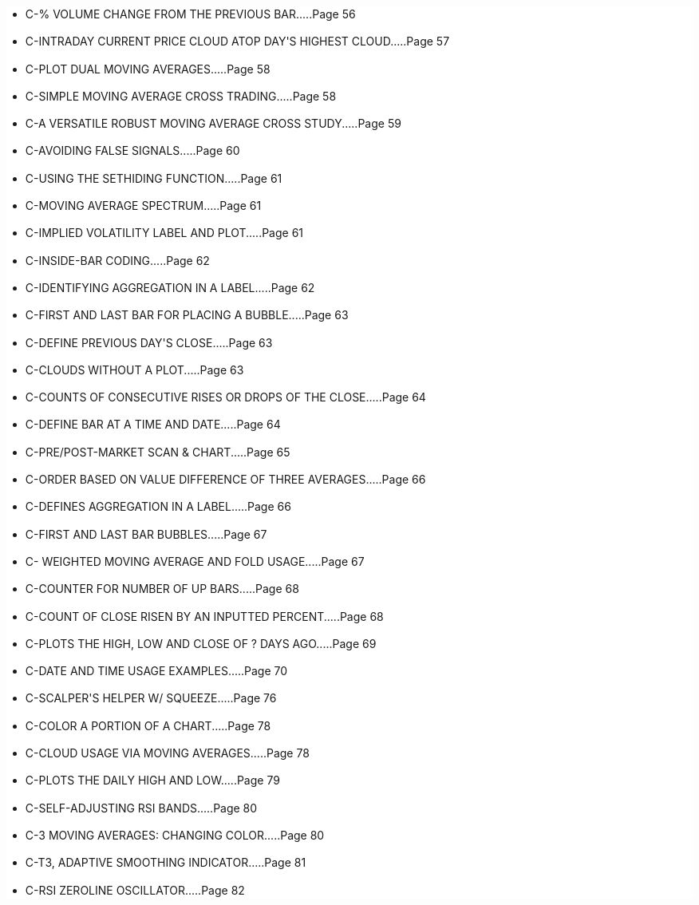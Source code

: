 - C-% VOLUME CHANGE FROM THE PREVIOUS BAR.....Page 56

- C-INTRADAY CURRENT PRICE CLOUD ATOP DAY'S HIGHEST CLOUD.....Page 57

- C-PLOT DUAL MOVING AVERAGES.....Page 58

- C-SIMPLE MOVING AVERAGE CROSS TRADING.....Page 58

- C-A VERSATILE ROBUST MOVING AVERAGE CROSS STUDY.....Page 59

- C-AVOIDING FALSE SIGNALS.....Page 60

- C-USING THE SETHIDING FUNCTION.....Page 61

- C-MOVING AVERAGE SPECTRUM.....Page 61

- C-IMPLIED VOLATILITY LABEL AND PLOT.....Page 61

- C-INSIDE-BAR CODING.....Page 62

- C-IDENTIFYING AGGREGATION IN A LABEL.....Page 62

- C-FIRST AND LAST BAR FOR PLACING A BUBBLE.....Page 63

- C-DEFINE PREVIOUS DAY'S CLOSE.....Page 63

- C-CLOUDS WITHOUT A PLOT.....Page 63

- C-COUNTS OF CONSECUTIVE RISES OR DROPS OF THE CLOSE.....Page 64

- C-DEFINE BAR AT A TIME AND DATE.....Page 64

- C-PRE/POST-MARKET SCAN & CHART.....Page 65

- C-ORDER BASED ON VALUE DIFFERENCE OF THREE AVERAGES.....Page 66

- C-DEFINES AGGREGATION IN A LABEL.....Page 66

- C-FIRST AND LAST BAR BUBBLES.....Page 67

- C- WEIGHTED MOVING AVERAGE AND FOLD USAGE.....Page 67

- C-COUNTER FOR NUMBER OF UP BARS.....Page 68

- C-COUNT OF CLOSE RISEN BY AN INPUTTED PERCENT.....Page 68

- C-PLOTS THE HIGH, LOW AND CLOSE OF ? DAYS AGO.....Page 69

- C-DATE AND TIME USAGE EXAMPLES.....Page 70

- C-SCALPER'S HELPER W/ SQUEEZE.....Page 76

- C-COLOR A PORTION OF A CHART.....Page 78

- C-CLOUD USAGE VIA MOVING AVERAGES.....Page 78

- C-PLOTS THE DAILY HIGH AND LOW.....Page 79

- C-SELF-ADJUSTING RSI BANDS.....Page 80

- C-3 MOVING AVERAGES: CHANGING COLOR.....Page 80

- C-T3, ADAPTIVE SMOOTHING INDICATOR.....Page 81

- C-RSI ZEROLINE OSCILLATOR.....Page 82
